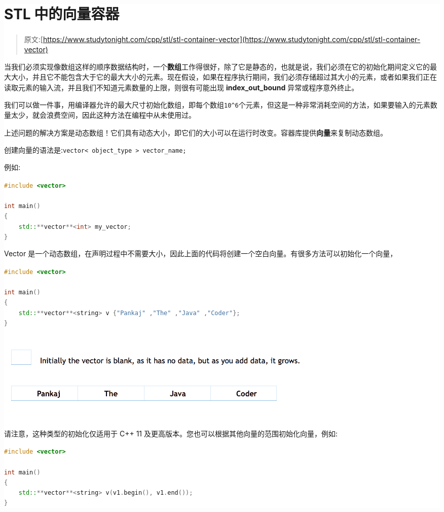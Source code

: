 # STL 中的向量容器

> 原文:[https://www.studytonight.com/cpp/stl/stl-container-vector](https://www.studytonight.com/cpp/stl/stl-container-vector)

当我们必须实现像数组这样的顺序数据结构时，一个**数组**工作得很好，除了它是静态的，也就是说，我们必须在它的初始化期间定义它的最大大小，并且它不能包含大于它的最大大小的元素。现在假设，如果在程序执行期间，我们必须存储超过其大小的元素，或者如果我们正在读取元素的输入流，并且我们不知道元素数量的上限，则很有可能出现 **index_out_bound** 异常或程序意外终止。

我们可以做一件事，用编译器允许的最大尺寸初始化数组，即每个数组`10^6`个元素，但这是一种非常消耗空间的方法，如果要输入的元素数量太少，就会浪费空间，因此这种方法在编程中从未使用过。

上述问题的解决方案是动态数组！它们具有动态大小，即它们的大小可以在运行时改变。容器库提供**向量**来复制动态数组。

创建向量的语法是:`vector< object_type > vector_name;`

例如:

```cpp
#include <vector>

int main()
{
    std::**vector**<int> my_vector;
} 
```

Vector 是一个动态数组，在声明过程中不需要大小，因此上面的代码将创建一个空白向量。有很多方法可以初始化一个向量，

```cpp
#include <vector>

int main()
{
    std::**vector**<string> v {"Pankaj" ,"The" ,"Java" ,"Coder"};
} 
```

![Vector declaration and data entry](img/6411f7e900c9c4e6432a2e1c3816843f.png)

请注意，这种类型的初始化仅适用于 C++ 11 及更高版本。您也可以根据其他向量的范围初始化向量，例如:

```cpp
#include <vector>

int main()
{
    std::**vector**<string> v(v1.begin(), v1.end());
} 
```
